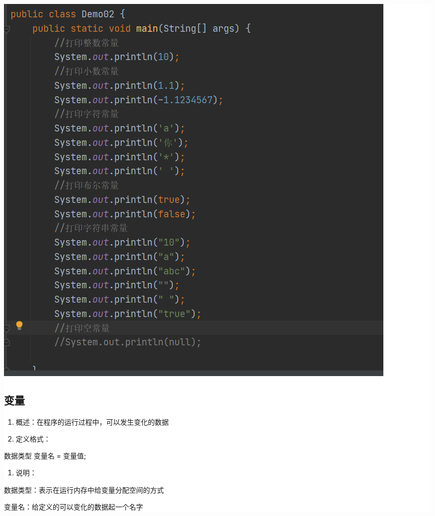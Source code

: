 ![](media/06540ac4ad874c95b65a1050c4ea54ae.png)

## 变量

1.  概述：在程序的运行过程中，可以发生变化的数据

2.  定义格式：

数据类型 变量名 = 变量值;

1.  说明：

数据类型：表示在运行内存中给变量分配空间的方式

变量名：给定义的可以变化的数据起一个名字

